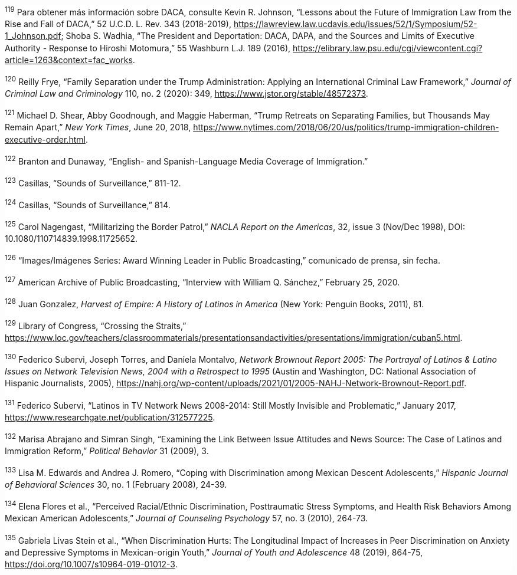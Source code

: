 <a name="119"></a><sup>119</sup> Para obtener más información sobre DACA, consulte Kevin R. Johnson, “Lessons about the Future of Immigration Law from the Rise and Fall of DACA,” 52 U.C.D. L. Rev. 343 (2018-2019),  https://lawreview.law.ucdavis.edu/issues/52/1/Symposium/52-1_Johnson.pdf; Shoba S. Wadhia, “The President and Deportation: DACA, DAPA, and the Sources and Limits of Executive Authority - Response to Hiroshi Motomura,” 55 Washburn L.J. 189 (2016), https://elibrary.law.psu.edu/cgi/viewcontent.cgi?article=1263&context=fac_works.

<a name="120"></a><sup>120</sup> Reilly Frye, “Family Separation under the Trump Administration: Applying an International Criminal Law Framework,” *Journal of Criminal Law and Criminology* 110, no. 2 (2020): 349, https://www.jstor.org/stable/48572373.

<a name="121"></a><sup>121</sup> Michael D. Shear, Abby Goodnough, and Maggie Haberman, “Trump Retreats on Separating Families, but Thousands May Remain Apart,” *New York Times*, June 20, 2018, https://www.nytimes.com/2018/06/20/us/politics/trump-immigration-children-executive-order.html.

<a name="122"></a><sup>122</sup> Branton and Dunaway, “English- and Spanish-Language Media Coverage of Immigration.”

<a name="123"></a><sup>123</sup> Casillas, “Sounds of Surveillance,” 811-12.

<a name="124"></a><sup>124</sup> Casillas, “Sounds of Surveillance,” 814.

<a name="125"></a><sup>125</sup> Carol Nagengast, “Militarizing the Border Patrol,” *NACLA Report on the Americas*, 32, issue 3 (Nov/Dec 1998), DOI: 10.1080/110714839.1998.11725652.

<a name="126"></a><sup>126</sup> “Images/Imágenes Series: Award Winning Leader in Public Broadcasting,” comunicado de prensa, sin fecha.

<a name="127"></a><sup>127</sup> American Archive of Public Broadcasting, “Interview with William Q. Sánchez,” February 25, 2020.

<a name="128"></a><sup>128</sup> Juan Gonzalez, *Harvest of Empire: A History of Latinos in America* (New York: Penguin Books, 2011), 81.

<a name="129"></a><sup>129</sup> Library of Congress, “Crossing the Straits,” https://www.loc.gov/teachers/classroommaterials/presentationsandactivities/presentations/immigration/cuban5.html.

<a name="130"></a><sup>130</sup> Federico Subervi, Joseph Torres, and Daniela Montalvo, *Network Brownout Report 2005: The Portrayal of Latinos & Latino Issues on Network Television News, 2004 with a Retrospect to 1995* (Austin and Washington, DC: National Association of Hispanic Journalists, 2005), https://nahj.org/wp-content/uploads/2021/01/2005-NAHJ-Network-Brownout-Report.pdf.

<a name="131"></a><sup>131</sup> Federico Subervi, “Latinos in TV Network News 2008-2014: Still Mostly Invisible and Problematic,” January 2017, https://www.researchgate.net/publication/312577225.

<a name="132"></a><sup>132</sup> Marisa Abrajano and Simran Singh, “Examining the Link Between Issue Attitudes and News Source: The Case of Latinos and Immigration Reform,” *Political Behavior* 31 (2009), 3.

<a name="133"></a><sup>133</sup> Lisa M. Edwards and Andrea J. Romero, “Coping with Discrimination among Mexican Descent Adolescents,” *Hispanic Journal of Behavioral Sciences* 30, no. 1 (February 2008), 24-39.

<a name="134"></a><sup>134</sup> Elena Flores et al., “Perceived Racial/Ethnic Discrimination, Posttraumatic Stress Symptoms, and Health Risk Behaviors Among Mexican American Adolescents,” *Journal of Counseling Psychology* 57, no. 3 (2010), 264-73.

<a name="135"></a><sup>135</sup> Gabriela Livas Stein et al., “When Discrimination Hurts: The Longitudinal Impact of Increases in Peer Discrimination on Anxiety and Depressive Symptoms in Mexican-origin Youth,” *Journal of Youth and Adolescence* 48 (2019), 864-75, https://doi.org/10.1007/s10964-019-01012-3.
